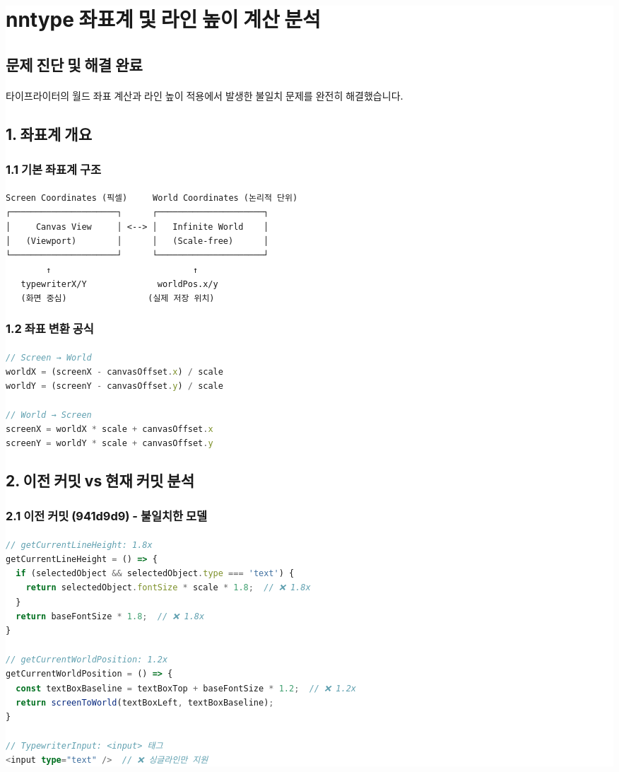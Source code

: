 # nntype 좌표계 및 라인 높이 계산 분석

## 문제 진단 및 해결 완료
타이프라이터의 월드 좌표 계산과 라인 높이 적용에서 발생한 불일치 문제를 완전히 해결했습니다.

## 1. 좌표계 개요

### 1.1 기본 좌표계 구조
```
Screen Coordinates (픽셀)     World Coordinates (논리적 단위)
┌─────────────────────┐      ┌─────────────────────┐
│     Canvas View     │ <--> │   Infinite World    │
│   (Viewport)        │      │   (Scale-free)      │
└─────────────────────┘      └─────────────────────┘
        ↑                            ↑
   typewriterX/Y              worldPos.x/y
   (화면 중심)                (실제 저장 위치)
```

### 1.2 좌표 변환 공식
```typescript
// Screen → World
worldX = (screenX - canvasOffset.x) / scale
worldY = (screenY - canvasOffset.y) / scale

// World → Screen  
screenX = worldX * scale + canvasOffset.x
screenY = worldY * scale + canvasOffset.y
```

## 2. 이전 커밋 vs 현재 커밋 분석

### 2.1 이전 커밋 (941d9d9) - 불일치한 모델
```typescript
// getCurrentLineHeight: 1.8x
getCurrentLineHeight = () => {
  if (selectedObject && selectedObject.type === 'text') {
    return selectedObject.fontSize * scale * 1.8;  // ❌ 1.8x
  }
  return baseFontSize * 1.8;  // ❌ 1.8x
}

// getCurrentWorldPosition: 1.2x  
getCurrentWorldPosition = () => {
  const textBoxBaseline = textBoxTop + baseFontSize * 1.2;  // ❌ 1.2x
  return screenToWorld(textBoxLeft, textBoxBaseline);
}

// TypewriterInput: <input> 태그
<input type="text" />  // ❌ 싱글라인만 지원
```
